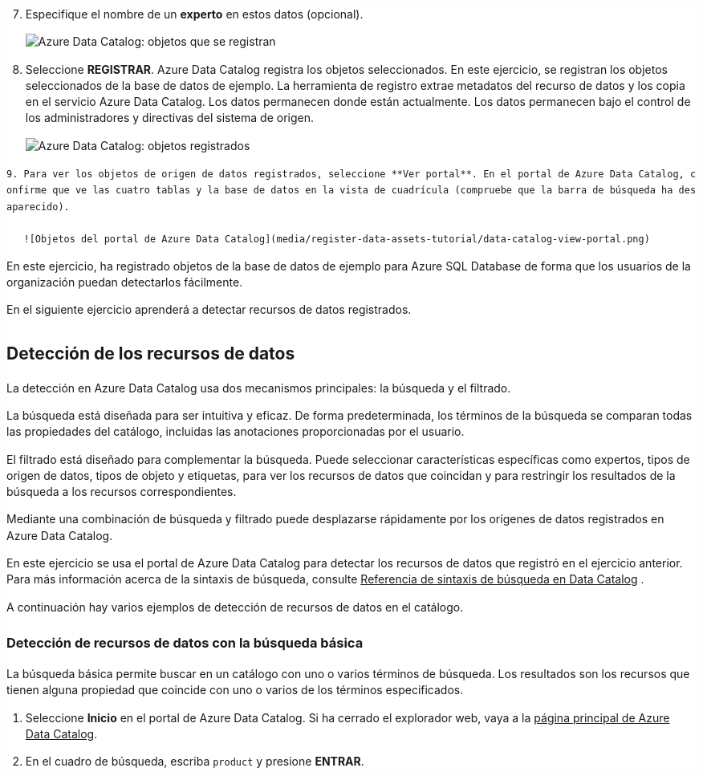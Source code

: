    7. Especifique el nombre de un **experto** en estos datos (opcional).

      ![Azure Data Catalog: objetos que se registran](media/register-data-assets-tutorial/data-catalog-objects-register.png)

   8. Seleccione **REGISTRAR**. Azure Data Catalog registra los objetos seleccionados. En este ejercicio, se registran los objetos seleccionados de la base de datos de ejemplo. La herramienta de registro extrae metadatos del recurso de datos y los copia en el servicio Azure Data Catalog. Los datos permanecen donde están actualmente. Los datos permanecen bajo el control de los administradores y directivas del sistema de origen.

      ![Azure Data Catalog: objetos registrados](media/register-data-assets-tutorial/data-catalog-registered-objects.png)

    9. Para ver los objetos de origen de datos registrados, seleccione **Ver portal**. En el portal de Azure Data Catalog, confirme que ve las cuatro tablas y la base de datos en la vista de cuadrícula (compruebe que la barra de búsqueda ha desaparecido).

       ![Objetos del portal de Azure Data Catalog](media/register-data-assets-tutorial/data-catalog-view-portal.png)

En este ejercicio, ha registrado objetos de la base de datos de ejemplo para Azure SQL Database de forma que los usuarios de la organización puedan detectarlos fácilmente.

En el siguiente ejercicio aprenderá a detectar recursos de datos registrados.

## <a name="discover-data-assets"></a>Detección de los recursos de datos

La detección en Azure Data Catalog usa dos mecanismos principales: la búsqueda y el filtrado.

La búsqueda está diseñada para ser intuitiva y eficaz. De forma predeterminada, los términos de la búsqueda se comparan todas las propiedades del catálogo, incluidas las anotaciones proporcionadas por el usuario.

El filtrado está diseñado para complementar la búsqueda. Puede seleccionar características específicas como expertos, tipos de origen de datos, tipos de objeto y etiquetas, para ver los recursos de datos que coincidan y para restringir los resultados de la búsqueda a los recursos correspondientes.

Mediante una combinación de búsqueda y filtrado puede desplazarse rápidamente por los orígenes de datos registrados en Azure Data Catalog.

En este ejercicio se usa el portal de Azure Data Catalog para detectar los recursos de datos que registró en el ejercicio anterior. Para más información acerca de la sintaxis de búsqueda, consulte [Referencia de sintaxis de búsqueda en Data Catalog](/rest/api/datacatalog/#search-syntax-reference) .

A continuación hay varios ejemplos de detección de recursos de datos en el catálogo.  

### <a name="discover-data-assets-with-basic-search"></a>Detección de recursos de datos con la búsqueda básica

La búsqueda básica permite buscar en un catálogo con uno o varios términos de búsqueda. Los resultados son los recursos que tienen alguna propiedad que coincide con uno o varios de los términos especificados.

1. Seleccione **Inicio** en el portal de Azure Data Catalog. Si ha cerrado el explorador web, vaya a la [página principal de Azure Data Catalog](https://www.azuredatacatalog.com).

2. En el cuadro de búsqueda, escriba `product` y presione **ENTRAR**.
